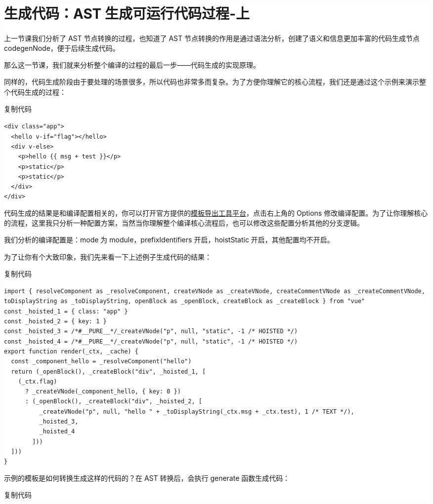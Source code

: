 # 生成代码：AST 生成可运行代码过程-上

上一节课我们分析了 AST 节点转换的过程，也知道了 AST 节点转换的作用是通过语法分析，创建了语义和信息更加丰富的代码生成节点 codegenNode，便于后续生成代码。

那么这一节课，我们就来分析整个编译的过程的最后一步——代码生成的实现原理。

同样的，代码生成阶段由于要处理的场景很多，所以代码也非常多而复杂。为了方便你理解它的核心流程，我们还是通过这个示例来演示整个代码生成的过程：

复制代码

```
<div class="app">
  <hello v-if="flag"></hello>
  <div v-else>
    <p>hello {{ msg + test }}</p>
    <p>static</p>
    <p>static</p>
  </div>
</div>
```

代码生成的结果是和编译配置相关的，你可以打开官方提供的[模板导出工具平台](https://vue-next-template-explorer.netlify.app/)，点击右上角的 Options 修改编译配置。为了让你理解核心的流程，这里我只分析一种配置方案，当然当你理解整个编译核心流程后，也可以修改这些配置分析其他的分支逻辑。

我们分析的编译配置是：mode 为 module，prefixIdentifiers 开启，hoistStatic 开启，其他配置均不开启。

为了让你有个大致印象，我们先来看一下上述例子生成代码的结果：

复制代码

```
import { resolveComponent as _resolveComponent, createVNode as _createVNode, createCommentVNode as _createCommentVNode, toDisplayString as _toDisplayString, openBlock as _openBlock, createBlock as _createBlock } from "vue"
const _hoisted_1 = { class: "app" }
const _hoisted_2 = { key: 1 }
const _hoisted_3 = /*#__PURE__*/_createVNode("p", null, "static", -1 /* HOISTED */)
const _hoisted_4 = /*#__PURE__*/_createVNode("p", null, "static", -1 /* HOISTED */)
export function render(_ctx, _cache) {
  const _component_hello = _resolveComponent("hello")
  return (_openBlock(), _createBlock("div", _hoisted_1, [
    (_ctx.flag)
      ? _createVNode(_component_hello, { key: 0 })
      : (_openBlock(), _createBlock("div", _hoisted_2, [
          _createVNode("p", null, "hello " + _toDisplayString(_ctx.msg + _ctx.test), 1 /* TEXT */),
          _hoisted_3,
          _hoisted_4
        ]))
  ]))
}
```

示例的模板是如何转换生成这样的代码的？在 AST 转换后，会执行 generate 函数生成代码：

复制代码

